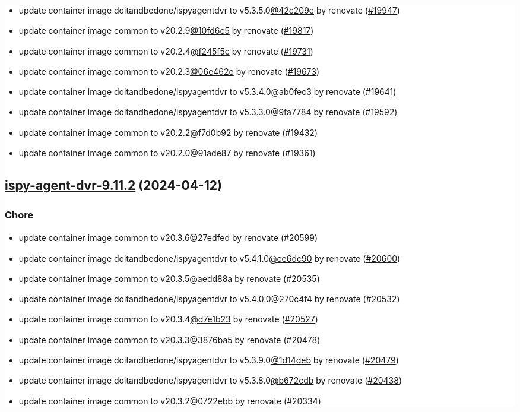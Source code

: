 - update container image doitandbedone/ispyagentdvr to v5.3.5.0[@42c209e](https://github.com/42c209e) by renovate ([#19947](https://github.com/truecharts/charts/issues/19947))

- update container image common to v20.2.9[@10fd6c5](https://github.com/10fd6c5) by renovate ([#19817](https://github.com/truecharts/charts/issues/19817))

- update container image common to v20.2.4[@f245f5c](https://github.com/f245f5c) by renovate ([#19731](https://github.com/truecharts/charts/issues/19731))

- update container image common to v20.2.3[@06e462e](https://github.com/06e462e) by renovate ([#19673](https://github.com/truecharts/charts/issues/19673))

- update container image doitandbedone/ispyagentdvr to v5.3.4.0[@ab0fec3](https://github.com/ab0fec3) by renovate ([#19641](https://github.com/truecharts/charts/issues/19641))

- update container image doitandbedone/ispyagentdvr to v5.3.3.0[@9fa7784](https://github.com/9fa7784) by renovate ([#19592](https://github.com/truecharts/charts/issues/19592))

- update container image common to v20.2.2[@f7d0b92](https://github.com/f7d0b92) by renovate ([#19432](https://github.com/truecharts/charts/issues/19432))

- update container image common to v20.2.0[@91ade87](https://github.com/91ade87) by renovate ([#19361](https://github.com/truecharts/charts/issues/19361))


## [ispy-agent-dvr-9.11.2](https://github.com/truecharts/charts/compare/ispy-agent-dvr-9.8.0...ispy-agent-dvr-9.11.2) (2024-04-12)

### Chore



- update container image common to v20.3.6[@27edfed](https://github.com/27edfed) by renovate ([#20599](https://github.com/truecharts/charts/issues/20599))

- update container image doitandbedone/ispyagentdvr to v5.4.1.0[@ce6dc90](https://github.com/ce6dc90) by renovate ([#20600](https://github.com/truecharts/charts/issues/20600))

- update container image common to v20.3.5[@aedd88a](https://github.com/aedd88a) by renovate ([#20535](https://github.com/truecharts/charts/issues/20535))

- update container image doitandbedone/ispyagentdvr to v5.4.0.0[@270c4f4](https://github.com/270c4f4) by renovate ([#20532](https://github.com/truecharts/charts/issues/20532))

- update container image common to v20.3.4[@d7e1b23](https://github.com/d7e1b23) by renovate ([#20527](https://github.com/truecharts/charts/issues/20527))

- update container image common to v20.3.3[@3876ba5](https://github.com/3876ba5) by renovate ([#20478](https://github.com/truecharts/charts/issues/20478))

- update container image doitandbedone/ispyagentdvr to v5.3.9.0[@1d14deb](https://github.com/1d14deb) by renovate ([#20479](https://github.com/truecharts/charts/issues/20479))

- update container image doitandbedone/ispyagentdvr to v5.3.8.0[@b672cdb](https://github.com/b672cdb) by renovate ([#20438](https://github.com/truecharts/charts/issues/20438))

- update container image common to v20.3.2[@0722ebb](https://github.com/0722ebb) by renovate ([#20334](https://github.com/truecharts/charts/issues/20334))
